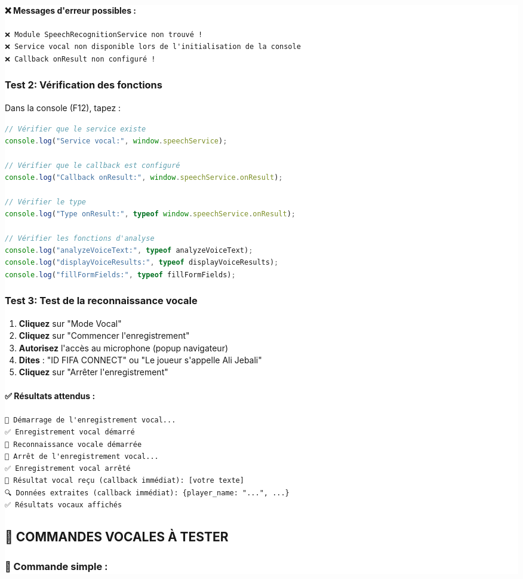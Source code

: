 #### **❌ Messages d'erreur possibles :**

```
❌ Module SpeechRecognitionService non trouvé !
❌ Service vocal non disponible lors de l'initialisation de la console
❌ Callback onResult non configuré !
```

### **Test 2: Vérification des fonctions**

Dans la console (F12), tapez :

```javascript
// Vérifier que le service existe
console.log("Service vocal:", window.speechService);

// Vérifier que le callback est configuré
console.log("Callback onResult:", window.speechService.onResult);

// Vérifier le type
console.log("Type onResult:", typeof window.speechService.onResult);

// Vérifier les fonctions d'analyse
console.log("analyzeVoiceText:", typeof analyzeVoiceText);
console.log("displayVoiceResults:", typeof displayVoiceResults);
console.log("fillFormFields:", typeof fillFormFields);
```

### **Test 3: Test de la reconnaissance vocale**

1. **Cliquez** sur "Mode Vocal"
2. **Cliquez** sur "Commencer l'enregistrement"
3. **Autorisez** l'accès au microphone (popup navigateur)
4. **Dites** : "ID FIFA CONNECT" ou "Le joueur s'appelle Ali Jebali"
5. **Cliquez** sur "Arrêter l'enregistrement"

#### **✅ Résultats attendus :**

```
🎤 Démarrage de l'enregistrement vocal...
✅ Enregistrement vocal démarré
🎤 Reconnaissance vocale démarrée
🎤 Arrêt de l'enregistrement vocal...
✅ Enregistrement vocal arrêté
🎯 Résultat vocal reçu (callback immédiat): [votre texte]
🔍 Données extraites (callback immédiat): {player_name: "...", ...}
✅ Résultats vocaux affichés
```

## 🎯 **COMMANDES VOCALES À TESTER**

### **🎤 Commande simple :**
